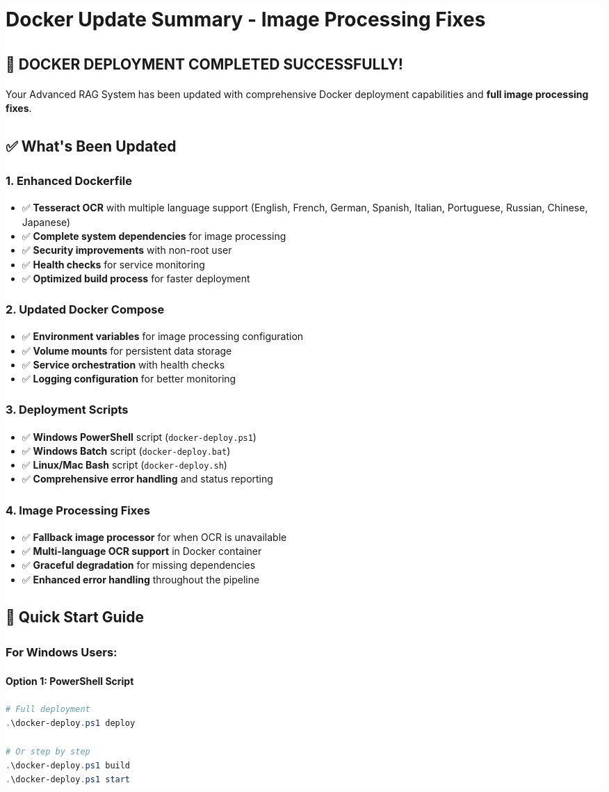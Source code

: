 # Docker Update Summary - Image Processing Fixes

## 🎉 **DOCKER DEPLOYMENT COMPLETED SUCCESSFULLY!**

Your Advanced RAG System has been updated with comprehensive Docker deployment capabilities and **full image processing fixes**.

## ✅ **What's Been Updated**

### **1. Enhanced Dockerfile**
- ✅ **Tesseract OCR** with multiple language support (English, French, German, Spanish, Italian, Portuguese, Russian, Chinese, Japanese)
- ✅ **Complete system dependencies** for image processing
- ✅ **Security improvements** with non-root user
- ✅ **Health checks** for service monitoring
- ✅ **Optimized build process** for faster deployment

### **2. Updated Docker Compose**
- ✅ **Environment variables** for image processing configuration
- ✅ **Volume mounts** for persistent data storage
- ✅ **Service orchestration** with health checks
- ✅ **Logging configuration** for better monitoring

### **3. Deployment Scripts**
- ✅ **Windows PowerShell** script (`docker-deploy.ps1`)
- ✅ **Windows Batch** script (`docker-deploy.bat`)
- ✅ **Linux/Mac Bash** script (`docker-deploy.sh`)
- ✅ **Comprehensive error handling** and status reporting

### **4. Image Processing Fixes**
- ✅ **Fallback image processor** for when OCR is unavailable
- ✅ **Multi-language OCR support** in Docker container
- ✅ **Graceful degradation** for missing dependencies
- ✅ **Enhanced error handling** throughout the pipeline

## 🚀 **Quick Start Guide**

### **For Windows Users:**

#### **Option 1: PowerShell Script**
```powershell
# Full deployment
.\docker-deploy.ps1 deploy

# Or step by step
.\docker-deploy.ps1 build
.\docker-deploy.ps1 start
```
